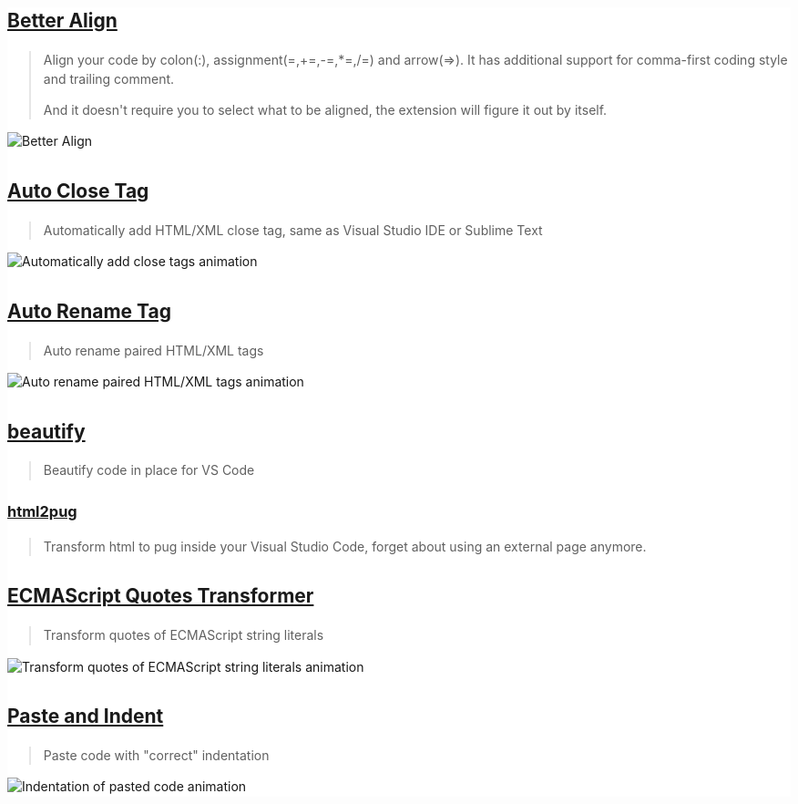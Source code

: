 ## [Better Align](https://marketplace.visualstudio.com/items?itemName=wwm.better-align)

> Align your code by colon(:), assignment(=,+=,-=,*=,/=) and arrow(=>). It has additional support for comma-first coding style and trailing comment.
>
> And it doesn't require you to select what to be aligned, the extension will figure it out by itself.

![Better Align](https://raw.githubusercontent.com/WarWithinMe/better-align/master/images/2.gif)

## [Auto Close Tag](https://marketplace.visualstudio.com/items?itemName=formulahendry.auto-close-tag)

> Automatically add HTML/XML close tag, same as Visual Studio IDE or Sublime Text

![Automatically add close tags animation](https://raw.githubusercontent.com/formulahendry/vscode-auto-close-tag/master/images/usage.gif)

## [Auto Rename Tag](https://marketplace.visualstudio.com/items?itemName=formulahendry.auto-rename-tag)

> Auto rename paired HTML/XML tags

![Auto rename paired HTML/XML tags animation](https://raw.githubusercontent.com/formulahendry/vscode-auto-rename-tag/master/images/usage.gif)

## [beautify](https://marketplace.visualstudio.com/items?itemName=HookyQR.beautify)

> Beautify code in place for VS Code

### [html2pug](https://marketplace.visualstudio.com/items?itemName=dbalas.vscode-html2pug)

> Transform html to pug inside your Visual Studio Code, forget about using an external page anymore.

## [ECMAScript Quotes Transformer](https://marketplace.visualstudio.com/items?itemName=vilicvane.es-quotes)

> Transform quotes of ECMAScript string literals

![Transform quotes of ECMAScript string literals animation](https://cloud.githubusercontent.com/assets/970430/10563944/4cc04462-75d1-11e5-984b-41e0a21a72c3.gif)

## [Paste and Indent](https://marketplace.visualstudio.com/items?itemName=Rubymaniac.vscode-paste-and-indent)

> Paste code with "correct" indentation

![Indentation of pasted code animation](https://github.com/vikrantnegi/vscode-personal-preference-setting/blob/master/screenshots/pasteandindent.gif)
